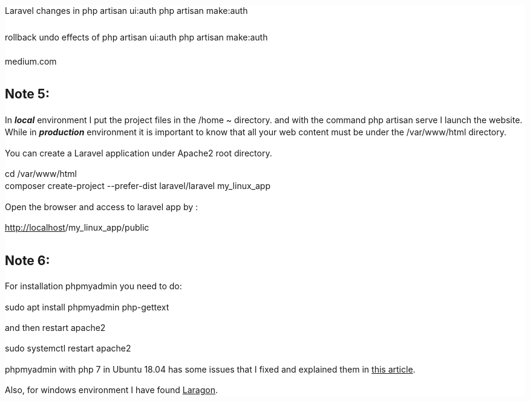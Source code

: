 ## 

Laravel changes in php artisan ui:auth php artisan make:auth

### 

rollback undo effects of php artisan ui:auth php artisan make:auth

#### 

medium.com

## **Note 5:**

In  **_local_**  environment I put the project files in the /home ~ directory. and with the command php artisan serve I launch the website. While in  **_production_**  environment it is important to know that all your web content must be under the /var/www/html directory.

You can create a Laravel application under Apache2 root directory.

cd /var/www/html  
composer create-project --prefer-dist laravel/laravel  my_linux_app

Open the browser and access to laravel app by :

[http://localhost](http://localhost/)/my_linux_app/public

## Note 6:

For installation phpmyadmin you need to do:

sudo apt install phpmyadmin php-gettext

and then restart apache2

sudo systemctl restart apache2

phpmyadmin with php 7 in Ubuntu 18.04 has some issues that I fixed and explained them in  [this article](https://medium.com/@panjeh/install-phpmyadmin-on-ubuntu-18-04-with-php-7-2-and-lamp-stack-3c72e77eef33?postPublishedType=initial).

Also, for windows environment I have found  [Laragon](https://laragon.org/).